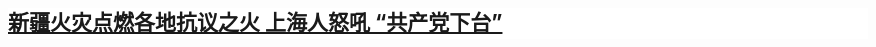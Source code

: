 
[新疆火灾点燃各地抗议之火   上海人怒吼 “共产党下台”](https://www.rfa.org/mandarin/yataibaodao/zhengzhi/m1126-kw-11262022213837.html)
------
